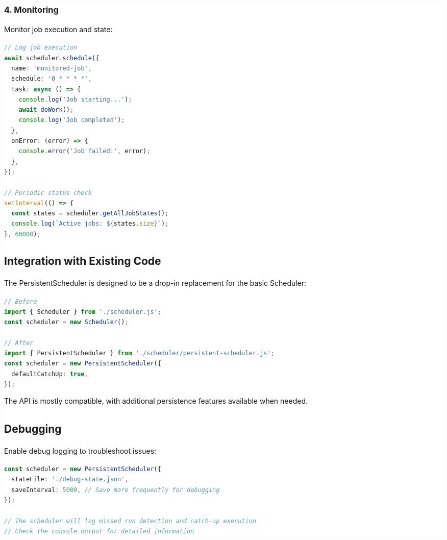 ```typescript
```

### 4. Monitoring

Monitor job execution and state:

```typescript
// Log job execution
await scheduler.schedule({
  name: 'monitored-job',
  schedule: '0 * * * *',
  task: async () => {
    console.log('Job starting...');
    await doWork();
    console.log('Job completed');
  },
  onError: (error) => {
    console.error('Job failed:', error);
  },
});

// Periodic status check
setInterval(() => {
  const states = scheduler.getAllJobStates();
  console.log(`Active jobs: ${states.size}`);
}, 60000);
```

## Integration with Existing Code

The PersistentScheduler is designed to be a drop-in replacement for the basic Scheduler:

```typescript
// Before
import { Scheduler } from './scheduler.js';
const scheduler = new Scheduler();

// After
import { PersistentScheduler } from './scheduler/persistent-scheduler.js';
const scheduler = new PersistentScheduler({
  defaultCatchUp: true,
});
```

The API is mostly compatible, with additional persistence features available when needed.

## Debugging

Enable debug logging to troubleshoot issues:

```typescript
const scheduler = new PersistentScheduler({
  stateFile: './debug-state.json',
  saveInterval: 5000, // Save more frequently for debugging
});

// The scheduler will log missed run detection and catch-up execution
// Check the console output for detailed information
```
